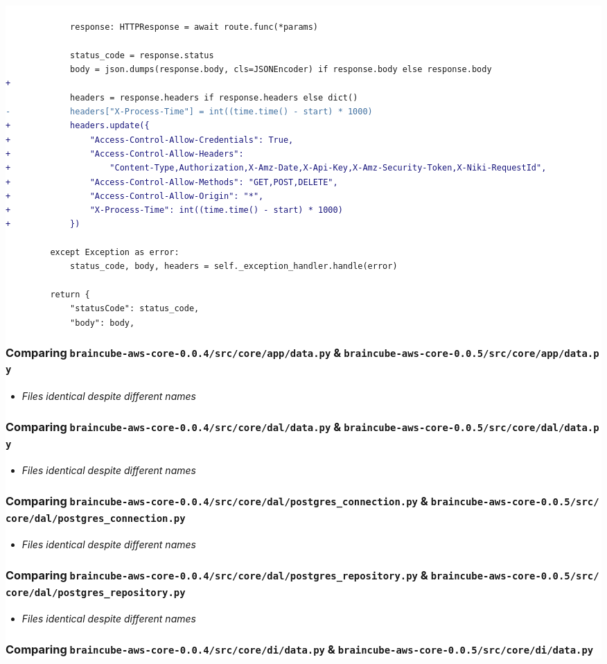 ```diff
 
             response: HTTPResponse = await route.func(*params)
 
             status_code = response.status
             body = json.dumps(response.body, cls=JSONEncoder) if response.body else response.body
+
             headers = response.headers if response.headers else dict()
-            headers["X-Process-Time"] = int((time.time() - start) * 1000)
+            headers.update({
+                "Access-Control-Allow-Credentials": True,
+                "Access-Control-Allow-Headers":
+                    "Content-Type,Authorization,X-Amz-Date,X-Api-Key,X-Amz-Security-Token,X-Niki-RequestId",
+                "Access-Control-Allow-Methods": "GET,POST,DELETE",
+                "Access-Control-Allow-Origin": "*",
+                "X-Process-Time": int((time.time() - start) * 1000)
+            })
 
         except Exception as error:
             status_code, body, headers = self._exception_handler.handle(error)
 
         return {
             "statusCode": status_code,
             "body": body,
```

### Comparing `braincube-aws-core-0.0.4/src/core/app/data.py` & `braincube-aws-core-0.0.5/src/core/app/data.py`

 * *Files identical despite different names*

### Comparing `braincube-aws-core-0.0.4/src/core/dal/data.py` & `braincube-aws-core-0.0.5/src/core/dal/data.py`

 * *Files identical despite different names*

### Comparing `braincube-aws-core-0.0.4/src/core/dal/postgres_connection.py` & `braincube-aws-core-0.0.5/src/core/dal/postgres_connection.py`

 * *Files identical despite different names*

### Comparing `braincube-aws-core-0.0.4/src/core/dal/postgres_repository.py` & `braincube-aws-core-0.0.5/src/core/dal/postgres_repository.py`

 * *Files identical despite different names*

### Comparing `braincube-aws-core-0.0.4/src/core/di/data.py` & `braincube-aws-core-0.0.5/src/core/di/data.py`
